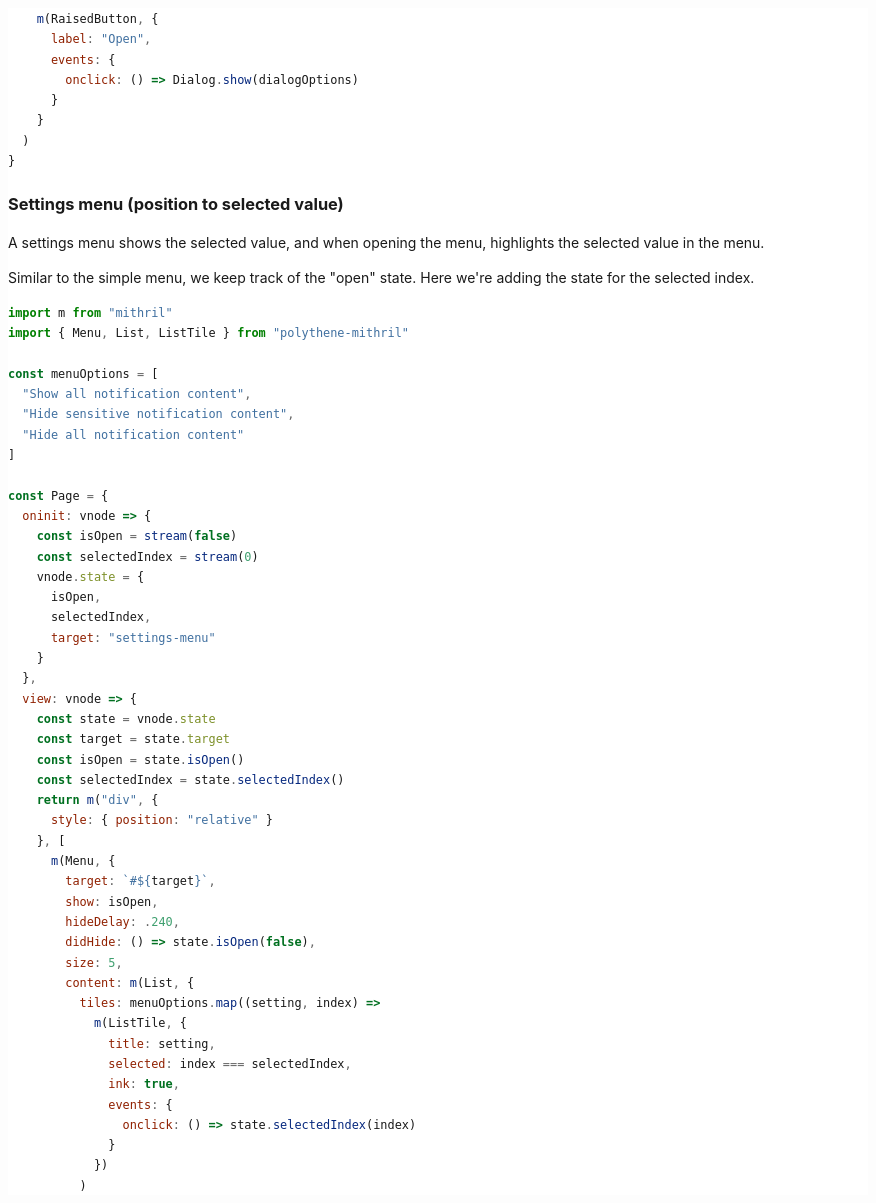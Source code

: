 ~~~javascript
    m(RaisedButton, {
      label: "Open",
      events: {
        onclick: () => Dialog.show(dialogOptions)
      }
    }
  )
}
~~~

<a name="settings-menu-position-to-selected-value"></a>
### Settings menu (position to selected value)

A settings menu shows the selected value, and when opening the menu, highlights the selected value in the menu.

Similar to the simple menu, we keep track of the "open" state. Here we're adding the state for the selected index.

~~~javascript
import m from "mithril"
import { Menu, List, ListTile } from "polythene-mithril"

const menuOptions = [
  "Show all notification content",
  "Hide sensitive notification content",
  "Hide all notification content"
]

const Page = {
  oninit: vnode => {
    const isOpen = stream(false)
    const selectedIndex = stream(0)
    vnode.state = {
      isOpen,
      selectedIndex,
      target: "settings-menu"
    }
  },
  view: vnode => {
    const state = vnode.state
    const target = state.target
    const isOpen = state.isOpen()
    const selectedIndex = state.selectedIndex()
    return m("div", {
      style: { position: "relative" }
    }, [
      m(Menu, {
        target: `#${target}`,
        show: isOpen,
        hideDelay: .240,
        didHide: () => state.isOpen(false),
        size: 5,
        content: m(List, {
          tiles: menuOptions.map((setting, index) =>
            m(ListTile, {
              title: setting,
              selected: index === selectedIndex,
              ink: true,
              events: {
                onclick: () => state.selectedIndex(index)
              }
            })
          )
~~~